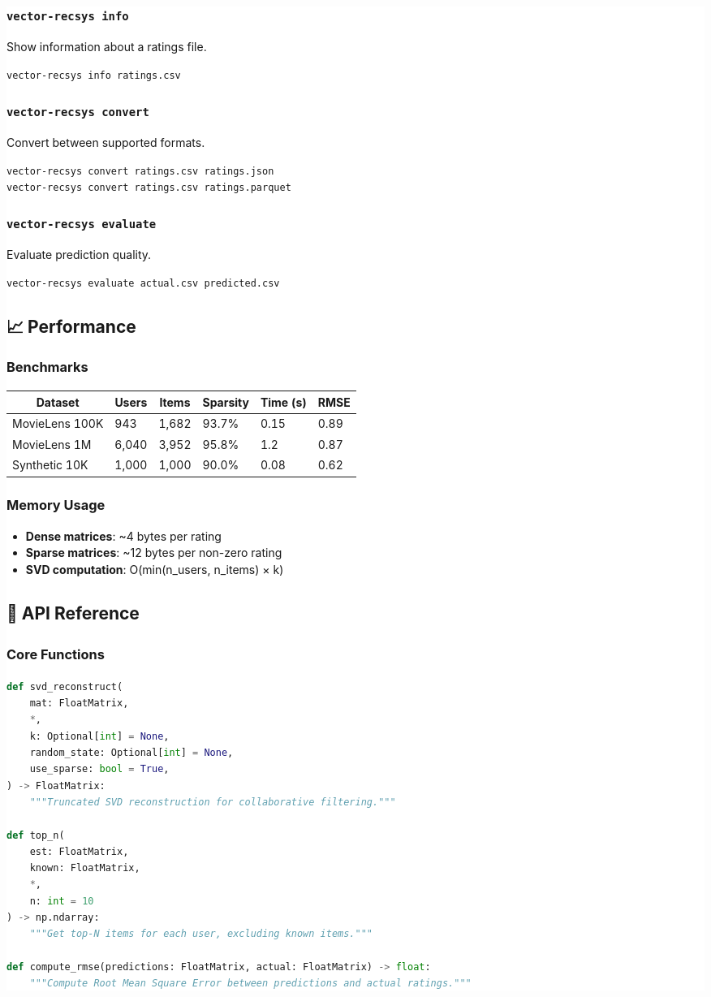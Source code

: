 ### `vector-recsys info`
Show information about a ratings file.

```bash
vector-recsys info ratings.csv
```

### `vector-recsys convert`
Convert between supported formats.

```bash
vector-recsys convert ratings.csv ratings.json
vector-recsys convert ratings.csv ratings.parquet
```

### `vector-recsys evaluate`
Evaluate prediction quality.

```bash
vector-recsys evaluate actual.csv predicted.csv
```

## 📈 Performance

### Benchmarks

| Dataset | Users | Items | Sparsity | Time (s) | RMSE |
|---------|-------|-------|----------|----------|------|
| MovieLens 100K | 943 | 1,682 | 93.7% | 0.15 | 0.89 |
| MovieLens 1M | 6,040 | 3,952 | 95.8% | 1.2 | 0.87 |
| Synthetic 10K | 1,000 | 1,000 | 90.0% | 0.08 | 0.62 |

### Memory Usage

- **Dense matrices**: ~4 bytes per rating
- **Sparse matrices**: ~12 bytes per non-zero rating
- **SVD computation**: O(min(n_users, n_items) × k)

## 🔧 API Reference

### Core Functions

```python
def svd_reconstruct(
    mat: FloatMatrix,
    *,
    k: Optional[int] = None,
    random_state: Optional[int] = None,
    use_sparse: bool = True,
) -> FloatMatrix:
    """Truncated SVD reconstruction for collaborative filtering."""

def top_n(
    est: FloatMatrix,
    known: FloatMatrix,
    *,
    n: int = 10
) -> np.ndarray:
    """Get top-N items for each user, excluding known items."""

def compute_rmse(predictions: FloatMatrix, actual: FloatMatrix) -> float:
    """Compute Root Mean Square Error between predictions and actual ratings."""
```